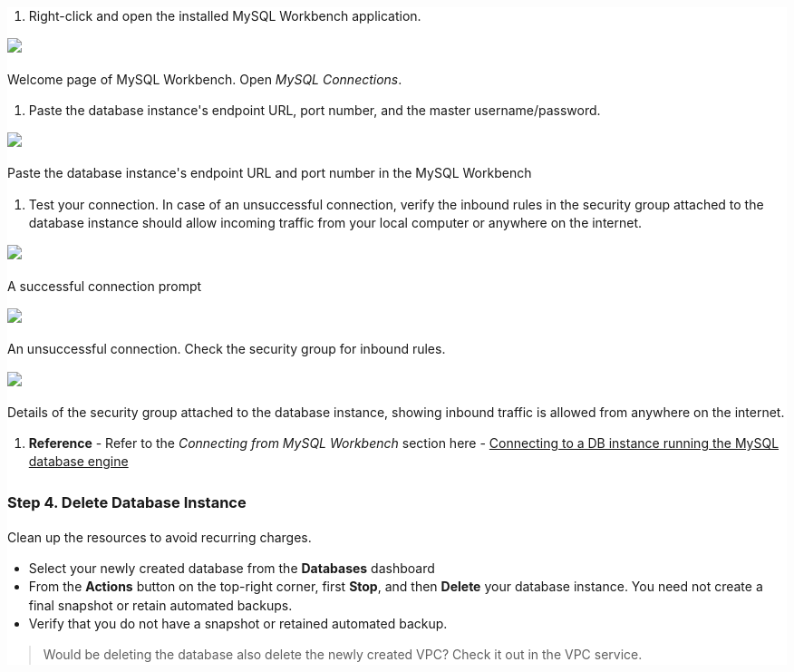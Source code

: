 1. Right-click and open the installed MySQL Workbench application.

![](https://video.udacity-data.com/topher/2020/December/5fe1f0ee_screenshot-2020-12-22-at-6.06.24-pm/screenshot-2020-12-22-at-6.06.24-pm.png)

Welcome page of MySQL Workbench. Open _MySQL Connections_.

1. Paste the database instance's endpoint URL, port number, and the master username/password.

![](https://video.udacity-data.com/topher/2020/December/5fe1f22c_screenshot-2020-12-22-at-6.08.38-pm/screenshot-2020-12-22-at-6.08.38-pm.png)

Paste the database instance's endpoint URL and port number in the MySQL Workbench

1. Test your connection. In case of an unsuccessful connection, verify the inbound rules in the security group attached to the database instance should allow incoming traffic from your local computer or anywhere on the internet.

![](https://video.udacity-data.com/topher/2020/December/5fe1f29c_screenshot-2020-12-22-at-6.15.52-pm/screenshot-2020-12-22-at-6.15.52-pm.png)

A successful connection prompt

![](https://video.udacity-data.com/topher/2020/December/5fe1f2d0_screenshot-2020-12-22-at-6.13.51-pm/screenshot-2020-12-22-at-6.13.51-pm.png)

An unsuccessful connection. Check the security group for inbound rules.

![](https://video.udacity-data.com/topher/2020/December/5fe1f33b_screenshot-2020-12-22-at-6.12.05-pm/screenshot-2020-12-22-at-6.12.05-pm.png)

Details of the security group attached to the database instance, showing inbound traffic is allowed from anywhere on the internet.

1. **Reference** - Refer to the _Connecting from MySQL Workbench_ section here - [Connecting to a DB instance running the MySQL database engine](https://docs.aws.amazon.com/AmazonRDS/latest/UserGuide/USER_ConnectToInstance.html)

### Step 4\. Delete Database Instance

Clean up the resources to avoid recurring charges.

* Select your newly created database from the **Databases** dashboard
* From the **Actions** button on the top-right corner, first **Stop**, and then **Delete** your database instance. You need not create a final snapshot or retain automated backups.
* Verify that you do not have a snapshot or retained automated backup.

> Would be deleting the database also delete the newly created VPC? Check it out in the VPC service.